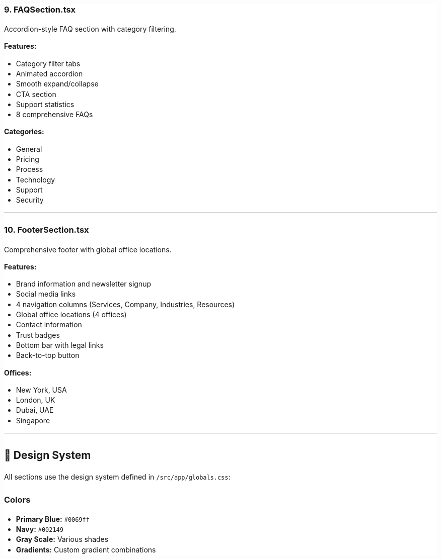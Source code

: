 
### 9. **FAQSection.tsx**
Accordion-style FAQ section with category filtering.

**Features:**
- Category filter tabs
- Animated accordion
- Smooth expand/collapse
- CTA section
- Support statistics
- 8 comprehensive FAQs

**Categories:**
- General
- Pricing
- Process
- Technology
- Support
- Security

---

### 10. **FooterSection.tsx**
Comprehensive footer with global office locations.

**Features:**
- Brand information and newsletter signup
- Social media links
- 4 navigation columns (Services, Company, Industries, Resources)
- Global office locations (4 offices)
- Contact information
- Trust badges
- Bottom bar with legal links
- Back-to-top button

**Offices:**
- New York, USA
- London, UK
- Dubai, UAE
- Singapore

---

## 🎨 Design System

All sections use the design system defined in `/src/app/globals.css`:

### Colors
- **Primary Blue:** `#0069ff`
- **Navy:** `#002149`
- **Gray Scale:** Various shades
- **Gradients:** Custom gradient combinations
